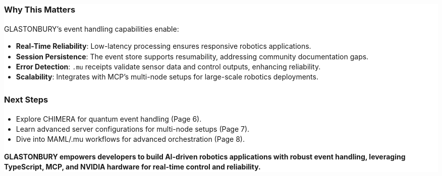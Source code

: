 ### Why This Matters
GLASTONBURY’s event handling capabilities enable:
- **Real-Time Reliability**: Low-latency processing ensures responsive robotics applications.
- **Session Persistence**: The event store supports resumability, addressing community documentation gaps.
- **Error Detection**: `.mu` receipts validate sensor data and control outputs, enhancing reliability.
- **Scalability**: Integrates with MCP’s multi-node setups for large-scale robotics deployments.

### Next Steps
- Explore CHIMERA for quantum event handling (Page 6).
- Learn advanced server configurations for multi-node setups (Page 7).
- Dive into MAML/.mu workflows for advanced orchestration (Page 8).

**GLASTONBURY empowers developers to build AI-driven robotics applications with robust event handling, leveraging TypeScript, MCP, and NVIDIA hardware for real-time control and reliability.**